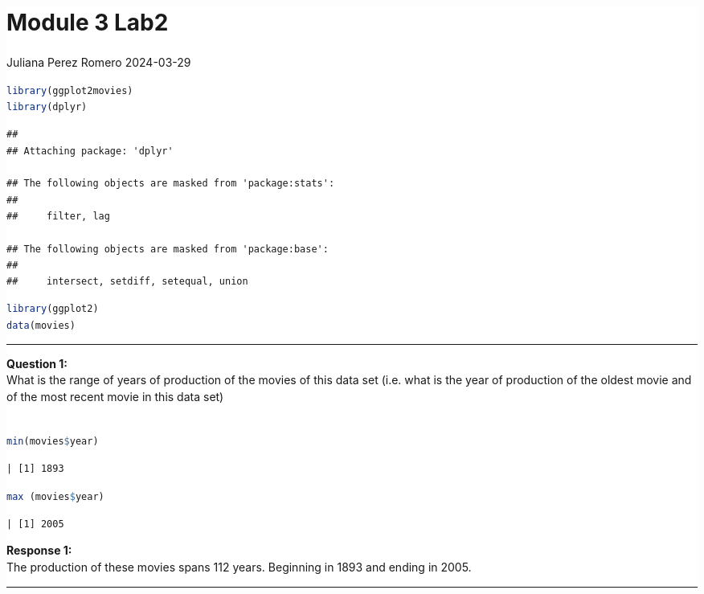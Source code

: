 Module 3 Lab2
================
Juliana Perez Romero
2024-03-29

``` r
library(ggplot2movies)
library(dplyr)
```

    ## 
    ## Attaching package: 'dplyr'

    ## The following objects are masked from 'package:stats':
    ## 
    ##     filter, lag

    ## The following objects are masked from 'package:base':
    ## 
    ##     intersect, setdiff, setequal, union

``` r
library(ggplot2)
data(movies)
```

------------------------------------------------------------------------

**Question 1:**  
What is the range of years of production of the movies of this data set
(i.e. what is the year of production of the oldest movie and of the most
recent movie in this data set)  
 

``` r
min(movies$year)
```

    | [1] 1893

``` r
max (movies$year)
```

    | [1] 2005

**Response 1:**  
The production of these movies spans 112 years. Beginning in 1893 and
ending in 2005.

------------------------------------------------------------------------
